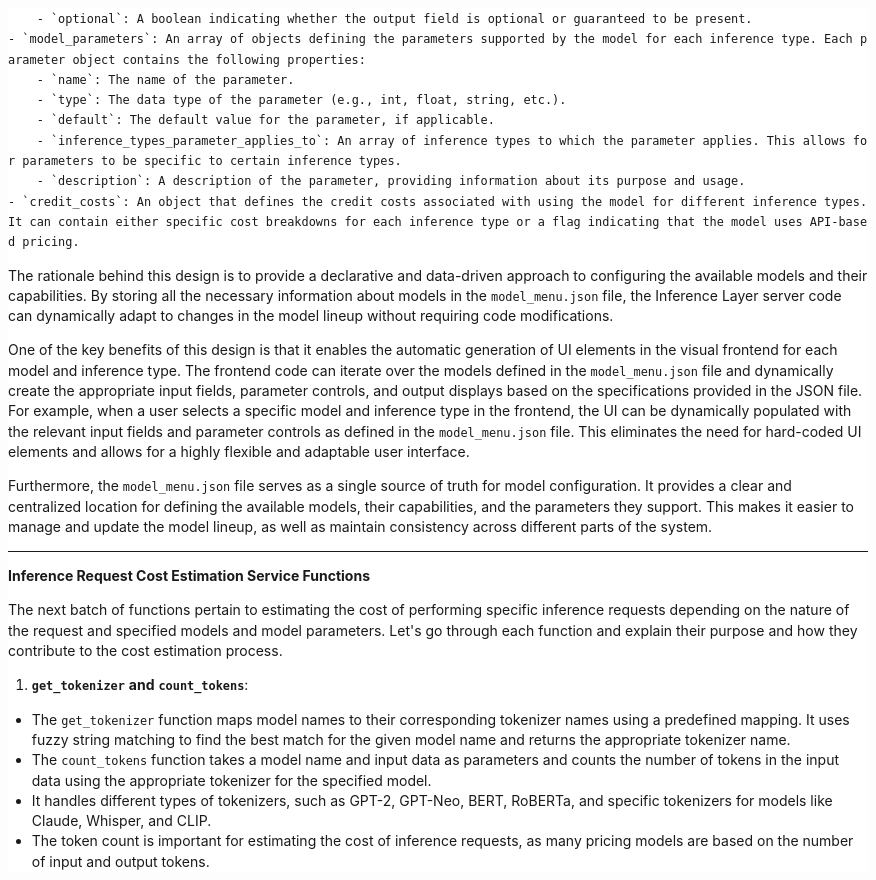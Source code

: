         - `optional`: A boolean indicating whether the output field is optional or guaranteed to be present.
    - `model_parameters`: An array of objects defining the parameters supported by the model for each inference type. Each parameter object contains the following properties:
        - `name`: The name of the parameter.
        - `type`: The data type of the parameter (e.g., int, float, string, etc.).
        - `default`: The default value for the parameter, if applicable.
        - `inference_types_parameter_applies_to`: An array of inference types to which the parameter applies. This allows for parameters to be specific to certain inference types.
        - `description`: A description of the parameter, providing information about its purpose and usage.
    - `credit_costs`: An object that defines the credit costs associated with using the model for different inference types. It can contain either specific cost breakdowns for each inference type or a flag indicating that the model uses API-based pricing.
    

The rationale behind this design is to provide a declarative and data-driven approach to configuring the available models and their capabilities. By storing all the necessary information about models in the `model_menu.json` file, the Inference Layer server code can dynamically adapt to changes in the model lineup without requiring code modifications.

One of the key benefits of this design is that it enables the automatic generation of UI elements in the visual frontend for each model and inference type. The frontend code can iterate over the models defined in the `model_menu.json` file and dynamically create the appropriate input fields, parameter controls, and output displays based on the specifications provided in the JSON file.
For example, when a user selects a specific model and inference type in the frontend, the UI can be dynamically populated with the relevant input fields and parameter controls as defined in the `model_menu.json` file. This eliminates the need for hard-coded UI elements and allows for a highly flexible and adaptable user interface.

Furthermore, the `model_menu.json` file serves as a single source of truth for model configuration. It provides a clear and centralized location for defining the available models, their capabilities, and the parameters they support. This makes it easier to manage and update the model lineup, as well as maintain consistency across different parts of the system.



----------

**Inference Request Cost Estimation Service Functions**

The next batch of functions pertain to estimating the cost of performing specific inference requests depending on the nature of the request and specified models and model parameters. Let's go through each function and explain their purpose and how they contribute to the cost estimation process.


1. **`get_tokenizer`** **and** **`count_tokens`**:
- The `get_tokenizer` function maps model names to their corresponding tokenizer names using a predefined mapping. It uses fuzzy string matching to find the best match for the given model name and returns the appropriate tokenizer name.
- The `count_tokens` function takes a model name and input data as parameters and counts the number of tokens in the input data using the appropriate tokenizer for the specified model.
- It handles different types of tokenizers, such as GPT-2, GPT-Neo, BERT, RoBERTa, and specific tokenizers for models like Claude, Whisper, and CLIP.
- The token count is important for estimating the cost of inference requests, as many pricing models are based on the number of input and output tokens.
